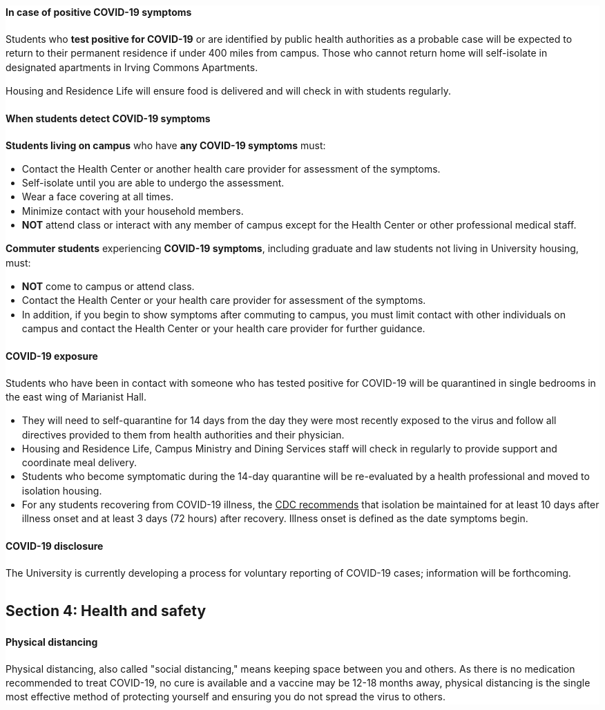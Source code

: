 #### **In case of positive COVID-19 symptoms**

Students who **test positive for COVID-19** or are identified by public health authorities as a probable case will be expected to return to their permanent residence if under 400 miles from campus. Those who cannot return home will self-isolate in designated apartments in Irving Commons Apartments. 

Housing and Residence Life will ensure food is delivered and will check in with students regularly.

#### **When students detect COVID-19 symptoms**

**Students living on campus** who have **any COVID-19 symptoms** must:

* Contact the Health Center or another health care provider for assessment of the symptoms. 
* Self-isolate until you are able to undergo the assessment. 
* Wear a face covering at all times.
* Minimize contact with your household members. 
* **NOT** attend class or interact with any member of campus except for the Health Center or other professional medical staff.

**Commuter students** experiencing **COVID-19 symptoms**, including graduate and law students not living in University housing, must:

* **NOT** come to campus or attend class.  
* Contact the Health Center or your health care provider for assessment of the symptoms.  
* In addition, if you begin to show symptoms after commuting to campus, you must limit contact with other individuals on campus and contact the Health Center or your health care provider for further guidance.

#### **COVID-19 exposure**

Students who have been in contact with someone who has tested positive for COVID-19 will be quarantined in single bedrooms in the east wing of Marianist Hall. 

* They will need to self-quarantine for 14 days from the day they were most recently exposed to the virus and follow all directives provided to them from health authorities and their physician.  
* Housing and Residence Life, Campus Ministry and Dining Services staff will check in regularly to provide support and coordinate meal delivery. 
* Students who become symptomatic during the 14-day quarantine will be re-evaluated by a health professional and moved to isolation housing.
* For any students recovering from COVID-19 illness, the [CDC recommends](https://www.cdc.gov/coronavirus/2019-ncov/hcp/return-to-work.html) that isolation be maintained for at least 10 days after illness onset and at least 3 days \(72 hours\) after recovery. Illness onset is defined as the date symptoms begin.

#### COVID-19 disclosure

The University is currently developing a process for voluntary reporting of COVID-19 cases; information will be forthcoming. 

## **Section 4: Health and safety**

#### **Physical distancing** 

Physical distancing, also called "social distancing," means keeping space between you and others. As there is no medication recommended to treat COVID-19, no cure is available and a vaccine may be 12-18 months away, physical distancing is the single most effective method of protecting yourself and ensuring you do not spread the virus to others.  
